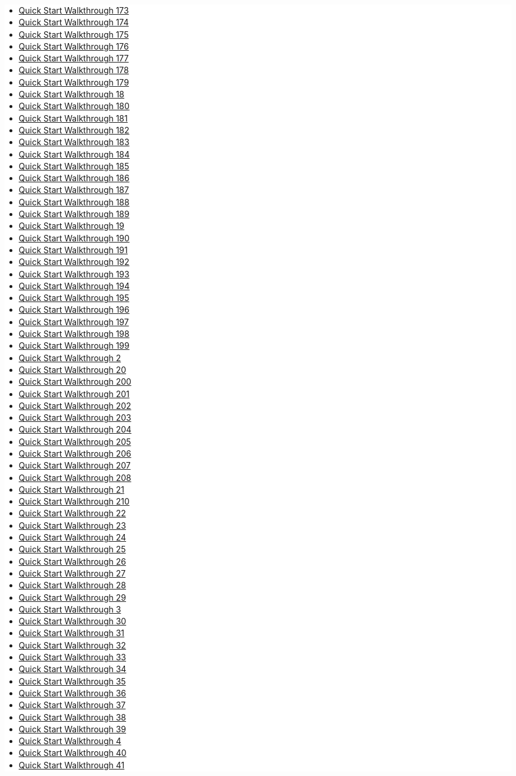 -    [Quick Start Walkthrough 173](/keeperrl_wiki/Quick_Start_Walkthrough_173 "wikilink")
-    [Quick Start Walkthrough 174](/keeperrl_wiki/Quick_Start_Walkthrough_174 "wikilink")
-    [Quick Start Walkthrough 175](/keeperrl_wiki/Quick_Start_Walkthrough_175 "wikilink")
-    [Quick Start Walkthrough 176](/keeperrl_wiki/Quick_Start_Walkthrough_176 "wikilink")
-    [Quick Start Walkthrough 177](/keeperrl_wiki/Quick_Start_Walkthrough_177 "wikilink")
-    [Quick Start Walkthrough 178](/keeperrl_wiki/Quick_Start_Walkthrough_178 "wikilink")
-    [Quick Start Walkthrough 179](/keeperrl_wiki/Quick_Start_Walkthrough_179 "wikilink")
-    [Quick Start Walkthrough 18](/keeperrl_wiki/Quick_Start_Walkthrough_18 "wikilink")
-    [Quick Start Walkthrough 180](/keeperrl_wiki/Quick_Start_Walkthrough_180 "wikilink")
-    [Quick Start Walkthrough 181](/keeperrl_wiki/Quick_Start_Walkthrough_181 "wikilink")
-    [Quick Start Walkthrough 182](/keeperrl_wiki/Quick_Start_Walkthrough_182 "wikilink")
-    [Quick Start Walkthrough 183](/keeperrl_wiki/Quick_Start_Walkthrough_183 "wikilink")
-    [Quick Start Walkthrough 184](/keeperrl_wiki/Quick_Start_Walkthrough_184 "wikilink")
-    [Quick Start Walkthrough 185](/keeperrl_wiki/Quick_Start_Walkthrough_185 "wikilink")
-    [Quick Start Walkthrough 186](/keeperrl_wiki/Quick_Start_Walkthrough_186 "wikilink")
-    [Quick Start Walkthrough 187](/keeperrl_wiki/Quick_Start_Walkthrough_187 "wikilink")
-    [Quick Start Walkthrough 188](/keeperrl_wiki/Quick_Start_Walkthrough_188 "wikilink")
-    [Quick Start Walkthrough 189](/keeperrl_wiki/Quick_Start_Walkthrough_189 "wikilink")
-    [Quick Start Walkthrough 19](/keeperrl_wiki/Quick_Start_Walkthrough_19 "wikilink")
-    [Quick Start Walkthrough 190](/keeperrl_wiki/Quick_Start_Walkthrough_190 "wikilink")
-    [Quick Start Walkthrough 191](/keeperrl_wiki/Quick_Start_Walkthrough_191 "wikilink")
-    [Quick Start Walkthrough 192](/keeperrl_wiki/Quick_Start_Walkthrough_192 "wikilink")
-    [Quick Start Walkthrough 193](/keeperrl_wiki/Quick_Start_Walkthrough_193 "wikilink")
-    [Quick Start Walkthrough 194](/keeperrl_wiki/Quick_Start_Walkthrough_194 "wikilink")
-    [Quick Start Walkthrough 195](/keeperrl_wiki/Quick_Start_Walkthrough_195 "wikilink")
-    [Quick Start Walkthrough 196](/keeperrl_wiki/Quick_Start_Walkthrough_196 "wikilink")
-    [Quick Start Walkthrough 197](/keeperrl_wiki/Quick_Start_Walkthrough_197 "wikilink")
-    [Quick Start Walkthrough 198](/keeperrl_wiki/Quick_Start_Walkthrough_198 "wikilink")
-    [Quick Start Walkthrough 199](/keeperrl_wiki/Quick_Start_Walkthrough_199 "wikilink")
-    [Quick Start Walkthrough 2](/keeperrl_wiki/Quick_Start_Walkthrough_2 "wikilink")
-    [Quick Start Walkthrough 20](/keeperrl_wiki/Quick_Start_Walkthrough_20 "wikilink")
-    [Quick Start Walkthrough 200](/keeperrl_wiki/Quick_Start_Walkthrough_200 "wikilink")
-    [Quick Start Walkthrough 201](/keeperrl_wiki/Quick_Start_Walkthrough_201 "wikilink")
-    [Quick Start Walkthrough 202](/keeperrl_wiki/Quick_Start_Walkthrough_202 "wikilink")
-    [Quick Start Walkthrough 203](/keeperrl_wiki/Quick_Start_Walkthrough_203 "wikilink")
-    [Quick Start Walkthrough 204](/keeperrl_wiki/Quick_Start_Walkthrough_204 "wikilink")
-    [Quick Start Walkthrough 205](/keeperrl_wiki/Quick_Start_Walkthrough_205 "wikilink")
-    [Quick Start Walkthrough 206](/keeperrl_wiki/Quick_Start_Walkthrough_206 "wikilink")
-    [Quick Start Walkthrough 207](/keeperrl_wiki/Quick_Start_Walkthrough_207 "wikilink")
-    [Quick Start Walkthrough 208](/keeperrl_wiki/Quick_Start_Walkthrough_208 "wikilink")
-    [Quick Start Walkthrough 21](/keeperrl_wiki/Quick_Start_Walkthrough_21 "wikilink")
-    [Quick Start Walkthrough 210](/keeperrl_wiki/Quick_Start_Walkthrough_210 "wikilink")
-    [Quick Start Walkthrough 22](/keeperrl_wiki/Quick_Start_Walkthrough_22 "wikilink")
-    [Quick Start Walkthrough 23](/keeperrl_wiki/Quick_Start_Walkthrough_23 "wikilink")
-    [Quick Start Walkthrough 24](/keeperrl_wiki/Quick_Start_Walkthrough_24 "wikilink")
-    [Quick Start Walkthrough 25](/keeperrl_wiki/Quick_Start_Walkthrough_25 "wikilink")
-    [Quick Start Walkthrough 26](/keeperrl_wiki/Quick_Start_Walkthrough_26 "wikilink")
-    [Quick Start Walkthrough 27](/keeperrl_wiki/Quick_Start_Walkthrough_27 "wikilink")
-    [Quick Start Walkthrough 28](/keeperrl_wiki/Quick_Start_Walkthrough_28 "wikilink")
-    [Quick Start Walkthrough 29](/keeperrl_wiki/Quick_Start_Walkthrough_29 "wikilink")
-    [Quick Start Walkthrough 3](/keeperrl_wiki/Quick_Start_Walkthrough_3 "wikilink")
-    [Quick Start Walkthrough 30](/keeperrl_wiki/Quick_Start_Walkthrough_30 "wikilink")
-    [Quick Start Walkthrough 31](/keeperrl_wiki/Quick_Start_Walkthrough_31 "wikilink")
-    [Quick Start Walkthrough 32](/keeperrl_wiki/Quick_Start_Walkthrough_32 "wikilink")
-    [Quick Start Walkthrough 33](/keeperrl_wiki/Quick_Start_Walkthrough_33 "wikilink")
-    [Quick Start Walkthrough 34](/keeperrl_wiki/Quick_Start_Walkthrough_34 "wikilink")
-    [Quick Start Walkthrough 35](/keeperrl_wiki/Quick_Start_Walkthrough_35 "wikilink")
-    [Quick Start Walkthrough 36](/keeperrl_wiki/Quick_Start_Walkthrough_36 "wikilink")
-    [Quick Start Walkthrough 37](/keeperrl_wiki/Quick_Start_Walkthrough_37 "wikilink")
-    [Quick Start Walkthrough 38](/keeperrl_wiki/Quick_Start_Walkthrough_38 "wikilink")
-    [Quick Start Walkthrough 39](/keeperrl_wiki/Quick_Start_Walkthrough_39 "wikilink")
-    [Quick Start Walkthrough 4](/keeperrl_wiki/Quick_Start_Walkthrough_4 "wikilink")
-    [Quick Start Walkthrough 40](/keeperrl_wiki/Quick_Start_Walkthrough_40 "wikilink")
-    [Quick Start Walkthrough 41](/keeperrl_wiki/Quick_Start_Walkthrough_41 "wikilink")